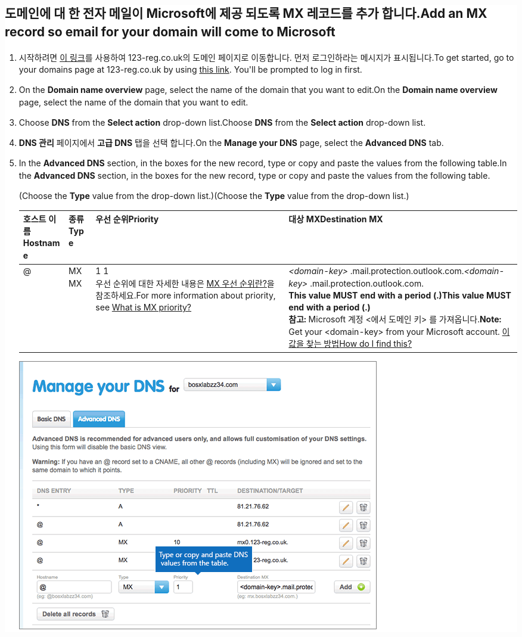 ## <a name="add-an-mx-record-so-email-for-your-domain-will-come-to-microsoft"></a><span data-ttu-id="ee9bf-143">도메인에 대 한 전자 메일이 Microsoft에 제공 되도록 MX 레코드를 추가 합니다.</span><span class="sxs-lookup"><span data-stu-id="ee9bf-143">Add an MX record so email for your domain will come to Microsoft</span></span>
<span data-ttu-id="ee9bf-144"><a name="BKMK_add_MX"> </a></span><span class="sxs-lookup"><span data-stu-id="ee9bf-144"><a name="BKMK_add_MX"> </a></span></span>

1. <span data-ttu-id="ee9bf-p107">시작하려면 [이 링크](https://www.123-reg.co.uk/secure/cpanel/domain/overview)를 사용하여 123-reg.co.uk의 도메인 페이지로 이동합니다. 먼저 로그인하라는 메시지가 표시됩니다.</span><span class="sxs-lookup"><span data-stu-id="ee9bf-p107">To get started, go to your domains page at 123-reg.co.uk by using [this link](https://www.123-reg.co.uk/secure/cpanel/domain/overview). You'll be prompted to log in first.</span></span>
    
2. <span data-ttu-id="ee9bf-147">On the **Domain name overview** page, select the name of the domain that you want to edit.</span><span class="sxs-lookup"><span data-stu-id="ee9bf-147">On the **Domain name overview** page, select the name of the domain that you want to edit.</span></span> 
    
3. <span data-ttu-id="ee9bf-148">Choose **DNS** from the **Select action** drop-down list.</span><span class="sxs-lookup"><span data-stu-id="ee9bf-148">Choose **DNS** from the **Select action** drop-down list.</span></span> 
    
4. <span data-ttu-id="ee9bf-149">**DNS 관리** 페이지에서 **고급 DNS** 탭을 선택 합니다.</span><span class="sxs-lookup"><span data-stu-id="ee9bf-149">On the **Manage your DNS** page, select the **Advanced DNS** tab.</span></span> 
    
5. <span data-ttu-id="ee9bf-150">In the **Advanced DNS** section, in the boxes for the new record, type or copy and paste the values from the following table.</span><span class="sxs-lookup"><span data-stu-id="ee9bf-150">In the **Advanced DNS** section, in the boxes for the new record, type or copy and paste the values from the following table.</span></span> 
    
    <span data-ttu-id="ee9bf-151">(Choose the **Type** value from the drop-down list.)</span><span class="sxs-lookup"><span data-stu-id="ee9bf-151">(Choose the **Type** value from the drop-down list.)</span></span> 
    
    |<span data-ttu-id="ee9bf-152">**호스트 이름**</span><span class="sxs-lookup"><span data-stu-id="ee9bf-152">**Hostname**</span></span>|<span data-ttu-id="ee9bf-153">**종류**</span><span class="sxs-lookup"><span data-stu-id="ee9bf-153">**Type**</span></span>|<span data-ttu-id="ee9bf-154">**우선 순위**</span><span class="sxs-lookup"><span data-stu-id="ee9bf-154">**Priority**</span></span>|<span data-ttu-id="ee9bf-155">**대상 MX**</span><span class="sxs-lookup"><span data-stu-id="ee9bf-155">**Destination MX**</span></span>|
    |:-----|:-----|:-----|:-----|
    |@  <br/> |<span data-ttu-id="ee9bf-156">MX</span><span class="sxs-lookup"><span data-stu-id="ee9bf-156">MX</span></span>  <br/> |<span data-ttu-id="ee9bf-157">1 </span><span class="sxs-lookup"><span data-stu-id="ee9bf-157">1</span></span>  <br/> <span data-ttu-id="ee9bf-158">우선 순위에 대한 자세한 내용은 [MX 우선 순위란?](https://support.office.com/article/2784cc4d-95be-443d-b5f7-bb5dd867ba83.aspx)을 참조하세요.</span><span class="sxs-lookup"><span data-stu-id="ee9bf-158">For more information about priority, see [What is MX priority?](https://support.office.com/article/2784cc4d-95be-443d-b5f7-bb5dd867ba83.aspx)</span></span> <br/> | <span data-ttu-id="ee9bf-159">*\<domain-key\>*  .mail.protection.outlook.com.</span><span class="sxs-lookup"><span data-stu-id="ee9bf-159">*\<domain-key\>*  .mail.protection.outlook.com.</span></span>  <br/> <span data-ttu-id="ee9bf-160">**This value MUST end with a period (.)**</span><span class="sxs-lookup"><span data-stu-id="ee9bf-160">**This value MUST end with a period (.)**</span></span> <br/> <span data-ttu-id="ee9bf-161">**참고:** Microsoft 계정 \<에서 도메인 키\> 를 가져옵니다.</span><span class="sxs-lookup"><span data-stu-id="ee9bf-161">**Note:** Get your \<domain-key\> from your Microsoft account.</span></span> [<span data-ttu-id="ee9bf-162">이 값을 찾는 방법</span><span class="sxs-lookup"><span data-stu-id="ee9bf-162">How do I find this?</span></span>](../get-help-with-domains/information-for-dns-records.md)          |
   
    ![표의 값 복사 및 붙여넣기](../../media/65366165-85a6-4a39-b9a7-6c5f47fbe790.png)
  